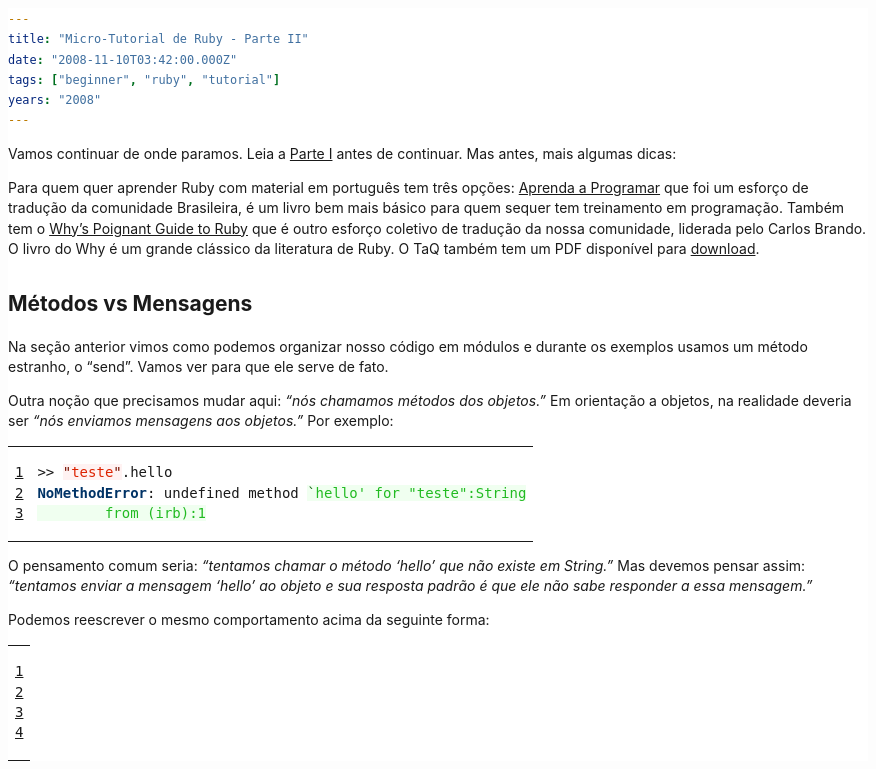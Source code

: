 ```yaml
---
title: "Micro-Tutorial de Ruby - Parte II"
date: "2008-11-10T03:42:00.000Z"
tags: ["beginner", "ruby", "tutorial"]
years: "2008"
---
```


<p></p>
<p>Vamos continuar de onde paramos. Leia a <a href="/2008/11/10/micro-tutorial-de-ruby-parte-i">Parte I</a> antes de continuar. Mas antes, mais algumas dicas:</p>
<p>Para quem quer aprender Ruby com material em português tem três opções: <a href="http://aprendaaprogramar.rubyonrails.pro.br/">Aprenda a Programar</a> que foi um esforço de tradução da comunidade Brasileira, é um livro bem mais básico para quem sequer tem treinamento em programação. Também tem o <a href="http://github.com/carlosbrando/poignant-br/tree/master">Why’s Poignant Guide to Ruby</a> que é outro esforço coletivo de tradução da nossa comunidade, liderada pelo Carlos Brando. O livro do Why é um grande clássico da literatura de Ruby. O TaQ também tem um <span class="caps">PDF</span> disponível para <a href="http://eustaquiorangel.com/downloads/tutorialruby.pdf">download</a>.</p>
<p></p>
<p></p>
<h2>Métodos vs Mensagens</h2>
<p>Na seção anterior vimos como podemos organizar nosso código em módulos e durante os exemplos usamos um método estranho, o “send”. Vamos ver para que ele serve de fato.</p>
<p>Outra noção que precisamos mudar aqui: <em>“nós chamamos métodos dos objetos.”</em> Em orientação a objetos, na realidade deveria ser <em>“nós enviamos mensagens aos objetos.”</em> Por exemplo:</p>
<table class="CodeRay">
  <tbody>
    <tr>
      <td class="line-numbers" title="double click to toggle" ondblclick="with (this.firstChild.style) { display = (display == '') ? 'none' : '' }"><pre><a href="#n1" name="n1">1</a>
<a href="#n2" name="n2">2</a>
<a href="#n3" name="n3">3</a>
</pre>
      </td>
      <td class="code"><pre>&gt;&gt; <span style="background-color:hsla(0,100%,50%,0.05)"><span style="color:#710">"</span><span style="color:#D20">teste</span><span style="color:#710">"</span></span>.hello
<span style="color:#036;font-weight:bold">NoMethodError</span>: undefined method <span style="background-color:hsla(120,100%,50%,0.06)"><span style="color:#161">`</span><span style="color:#2B2">hello' for "teste":String
        from (irb):1
</span></span></pre>
      </td>
    </tr>
  </tbody>
</table>
<p>O pensamento comum seria: <em>“tentamos chamar o método ‘hello’ que não existe em String.”</em> Mas devemos pensar assim: <em>“tentamos enviar a mensagem ‘hello’ ao objeto e sua resposta padrão é que ele não sabe responder a essa mensagem.”</em></p>
<p>Podemos reescrever o mesmo comportamento acima da seguinte forma:</p>
<table class="CodeRay">
  <tbody>
    <tr>
      <td class="line-numbers" title="double click to toggle" ondblclick="with (this.firstChild.style) { display = (display == '') ? 'none' : '' }"><pre><a href="#n1" name="n1">1</a>
<a href="#n2" name="n2">2</a>
<a href="#n3" name="n3">3</a>
<a href="#n4" name="n4">4</a>
</pre>
      </td>